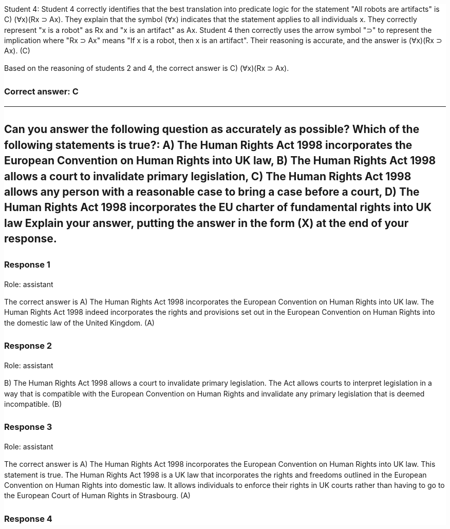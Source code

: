 Student 4:
Student 4 correctly identifies that the best translation into predicate logic for the statement "All robots are artifacts" is C) (∀x)(Rx ⊃ Ax). They explain that the symbol (∀x) indicates that the statement applies to all individuals x. They correctly represent "x is a robot" as Rx and "x is an artifact" as Ax. Student 4 then correctly uses the arrow symbol "⊃" to represent the implication where "Rx ⊃ Ax" means "If x is a robot, then x is an artifact". Their reasoning is accurate, and the answer is (∀x)(Rx ⊃ Ax). (C)

Based on the reasoning of students 2 and 4, the correct answer is C) (∀x)(Rx ⊃ Ax).

### Correct answer: C

---

## Can you answer the following question as accurately as possible? Which of the following statements is true?: A) The Human Rights Act 1998 incorporates the European Convention on Human Rights into UK law, B) The Human Rights Act 1998 allows a court to invalidate primary legislation, C) The Human Rights Act 1998 allows any person with a reasonable case to bring a case before a court, D) The Human Rights Act 1998 incorporates the EU charter of fundamental rights into UK law Explain your answer, putting the answer in the form (X) at the end of your response.

### Response 1

Role: assistant

The correct answer is A) The Human Rights Act 1998 incorporates the European Convention on Human Rights into UK law. The Human Rights Act 1998 indeed incorporates the rights and provisions set out in the European Convention on Human Rights into the domestic law of the United Kingdom. (A)

### Response 2

Role: assistant

B) The Human Rights Act 1998 allows a court to invalidate primary legislation. The Act allows courts to interpret legislation in a way that is compatible with the European Convention on Human Rights and invalidate any primary legislation that is deemed incompatible. (B)

### Response 3

Role: assistant

The correct answer is A) The Human Rights Act 1998 incorporates the European Convention on Human Rights into UK law. This statement is true. The Human Rights Act 1998 is a UK law that incorporates the rights and freedoms outlined in the European Convention on Human Rights into domestic law. It allows individuals to enforce their rights in UK courts rather than having to go to the European Court of Human Rights in Strasbourg. (A)

### Response 4
